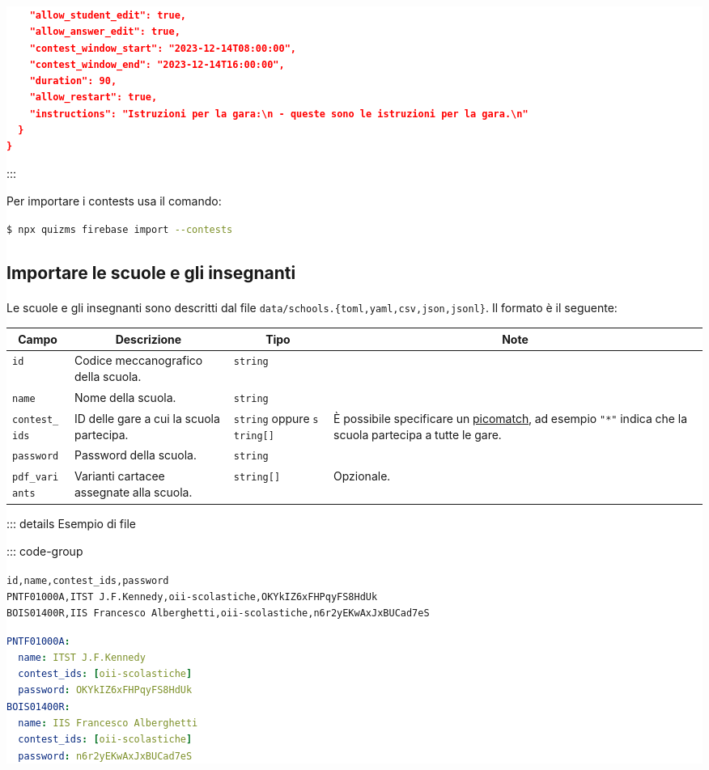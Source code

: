 ```json [JSON]
    "allow_student_edit": true,
    "allow_answer_edit": true,
    "contest_window_start": "2023-12-14T08:00:00",
    "contest_window_end": "2023-12-14T16:00:00",
    "duration": 90,
    "allow_restart": true,
    "instructions": "Istruzioni per la gara:\n - queste sono le istruzioni per la gara.\n"
  }
}
```

:::

Per importare i contests usa il comando:

```sh
$ npx quizms firebase import --contests
```

## Importare le scuole e gli insegnanti

Le scuole e gli insegnanti sono descritti dal file `data/schools.{toml,yaml,csv,json,jsonl}`. Il formato è il seguente:

| Campo          | Descrizione                              | Tipo                       | Note                                                                                                                                                                |
|----------------|------------------------------------------|----------------------------|---------------------------------------------------------------------------------------------------------------------------------------------------------------------|
| `id`           | Codice meccanografico della scuola.      | `string`                   |                                                                                                                                                                     |
| `name`         | Nome della scuola.                       | `string`                   |                                                                                                                                                                     |
| `contest_ids`  | ID delle gare a cui la scuola partecipa. | `string` oppure `string[]` | È possibile specificare un [picomatch](https://github.com/micromatch/picomatch#globbing-features), ad esempio `"*"` indica che la scuola partecipa a tutte le gare. |
| `password`     | Password della scuola.                   | `string`                   |                                                                                                                                                                     |
| `pdf_variants` | Varianti cartacee assegnate alla scuola. | `string[]`                 | Opzionale.                                                                                                                                                          |

::: details Esempio di file

::: code-group

```csv [CSV]
id,name,contest_ids,password
PNTF01000A,ITST J.F.Kennedy,oii-scolastiche,OKYkIZ6xFHPqyFS8HdUk
BOIS01400R,IIS Francesco Alberghetti,oii-scolastiche,n6r2yEKwAxJxBUCad7eS
```

```yaml [YAML]
PNTF01000A:
  name: ITST J.F.Kennedy
  contest_ids: [oii-scolastiche]
  password: OKYkIZ6xFHPqyFS8HdUk
BOIS01400R:
  name: IIS Francesco Alberghetti
  contest_ids: [oii-scolastiche]
  password: n6r2yEKwAxJxBUCad7eS
```
